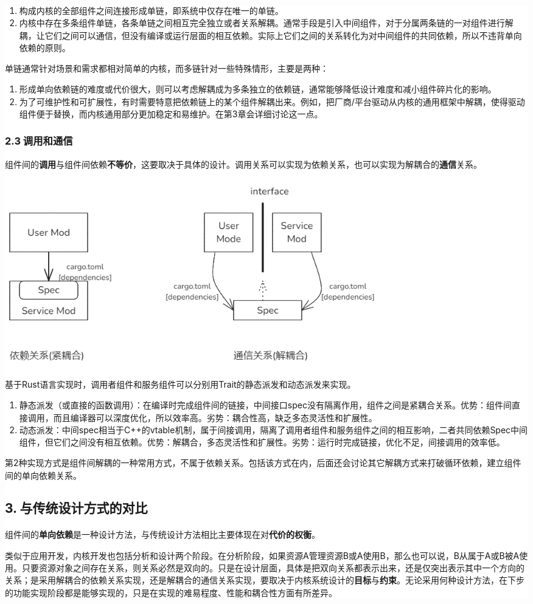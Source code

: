 1. 构成内核的全部组件之间连接形成单链，即系统中仅存在唯一的单链。
2. 内核中存在多条组件单链，各条单链之间相互完全独立或者关系解耦。通常手段是引入中间组件，对于分属两条链的一对组件进行解耦，让它们之间可以通信，但没有编译或运行层面的相互依赖。实际上它们之间的关系转化为对中间组件的共同依赖，所以不违背单向依赖的原则。

单链通常针对场景和需求都相对简单的内核，而多链针对一些特殊情形，主要是两种：

1. 形成单向依赖链的难度或代价很大，则可以考虑解耦成为多条独立的依赖链，通常能够降低设计难度和减小组件碎片化的影响。
2. 为了可维护性和可扩展性，有时需要特意把依赖链上的某个组件解耦出来。例如，把厂商/平台驱动从内核的通用框架中解耦，使得驱动组件便于替换，而内核通用部分更加稳定和易维护。在第3章会详细讨论这一点。



### 2.3 调用和通信

组件间的**调用**与组件间依赖**不等价**，这要取决于具体的设计。调用关系可以实现为依赖关系，也可以实现为解耦合的**通信**关系。

<img src="./组件化操作系统架构设计与组件设计报告.assets/image-20241018092733494.png" alt="image-20241018092733494" style="zoom:80%;" />

基于Rust语言实现时，调用者组件和服务组件可以分别用Trait的静态派发和动态派发来实现。

1. 静态派发（或直接的函数调用）：在编译时完成组件间的链接，中间接口spec没有隔离作用，组件之间是紧耦合关系。优势：组件间直接调用，而且编译器可以深度优化，所以效率高。劣势：耦合性高，缺乏多态灵活性和扩展性。
2. 动态派发：中间spec相当于C++的vtable机制，属于间接调用，隔离了调用者组件和服务组件之间的相互影响，二者共同依赖Spec中间组件，但它们之间没有相互依赖。优势：解耦合，多态灵活性和扩展性。劣势：运行时完成链接，优化不足，间接调用的效率低。

第2种实现方式是组件间解耦的一种常用方式，不属于依赖关系。包括该方式在内，后面还会讨论其它解耦方式来打破循环依赖，建立组件间的单向依赖关系。



## 3. 与传统设计方式的对比

组件间的**单向依赖**是一种设计方法，与传统设计方法相比主要体现在对**代价的权衡**。

类似于应用开发，内核开发也包括分析和设计两个阶段。在分析阶段，如果资源A管理资源B或A使用B，那么也可以说，B从属于A或B被A使用。只要资源对象之间存在关系，则关系必然是双向的。只是在设计层面，具体是把双向关系都表示出来，还是仅突出表示其中一个方向的关系；是采用解耦合的依赖关系实现，还是解耦合的通信关系实现，要取决于内核系统设计的**目标**与**约束**。无论采用何种设计方法，在下步的功能实现阶段都是能够实现的，只是在实现的难易程度、性能和耦合性方面有所差异。

